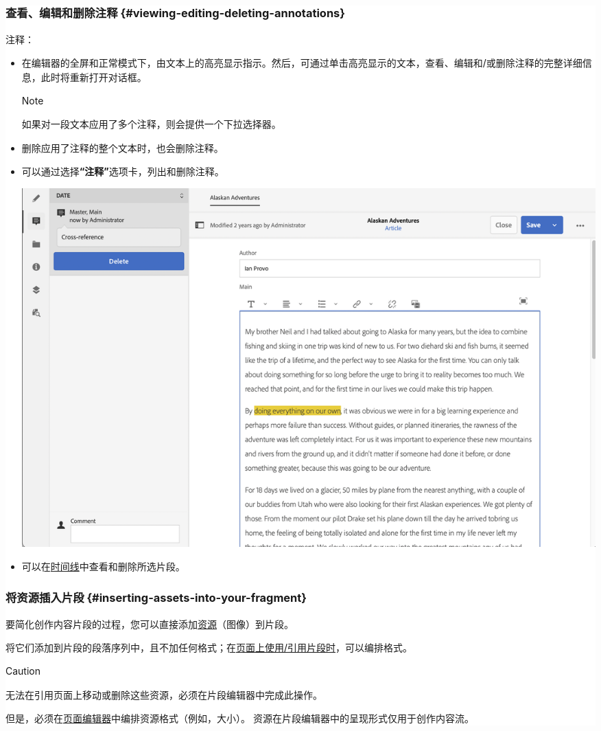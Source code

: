### 查看、编辑和删除注释 {#viewing-editing-deleting-annotations}

注释：

* 在编辑器的全屏和正常模式下，由文本上的高亮显示指示。然后，可通过单击高亮显示的文本，查看、编辑和/或删除注释的完整详细信息，此时将重新打开对话框。

  >[!NOTE]
  >
  如果对一段文本应用了多个注释，则会提供一个下拉选择器。

* 删除应用了注释的整个文本时，也会删除注释。

* 可以通过选择&#x200B;**“注释”**&#x200B;选项卡，列出和删除注释。

  ![注释](assets/cfm-variations-08.png)

* 可以在[时间线](/help/assets/content-fragments/content-fragments-managing.md#timeline-for-content-fragments)中查看和删除所选片段。

### 将资源插入片段 {#inserting-assets-into-your-fragment}

要简化创作内容片段的过程，您可以直接添加[资源](/help/assets/manage-assets.md)（图像）到片段。

将它们添加到片段的段落序列中，且不加任何格式；在[页面上使用/引用片段时](/help/sites-authoring/content-fragments.md)，可以编排格式。

>[!CAUTION]
>
无法在引用页面上移动或删除这些资源，必须在片段编辑器中完成此操作。
>
但是，必须在[页面编辑器](/help/sites-authoring/content-fragments.md)中编排资源格式（例如，大小）。 资源在片段编辑器中的呈现形式仅用于创作内容流。
